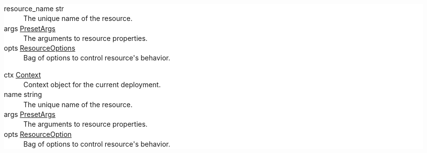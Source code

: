 </pulumi-choosable>
</div>

<div>
<pulumi-choosable type="language" values="python">

<dl class="resources-properties"><dt
        class="property-required" title="Required">
        <span>resource_name</span>
        <span class="property-indicator"></span>
        <span class="property-type">str</span>
    </dt>
    <dd>The unique name of the resource.</dd><dt
        class="property-required" title="Required">
        <span>args</span>
        <span class="property-indicator"></span>
        <span class="property-type"><a href="#inputs">PresetArgs</a></span>
    </dt>
    <dd>The arguments to resource properties.</dd><dt
        class="property-optional" title="Optional">
        <span>opts</span>
        <span class="property-indicator"></span>
        <span class="property-type"><a href="/docs/reference/pkg/python/pulumi/#pulumi.ResourceOptions">ResourceOptions</a></span>
    </dt>
    <dd>Bag of options to control resource&#39;s behavior.</dd></dl>

</pulumi-choosable>
</div>

<div>
<pulumi-choosable type="language" values="go">

<dl class="resources-properties"><dt
        class="property-optional" title="Optional">
        <span>ctx</span>
        <span class="property-indicator"></span>
        <span class="property-type"><a href="https://pkg.go.dev/github.com/pulumi/pulumi/sdk/v3/go/pulumi?tab=doc#Context">Context</a></span>
    </dt>
    <dd>Context object for the current deployment.</dd><dt
        class="property-required" title="Required">
        <span>name</span>
        <span class="property-indicator"></span>
        <span class="property-type">string</span>
    </dt>
    <dd>The unique name of the resource.</dd><dt
        class="property-required" title="Required">
        <span>args</span>
        <span class="property-indicator"></span>
        <span class="property-type"><a href="#inputs">PresetArgs</a></span>
    </dt>
    <dd>The arguments to resource properties.</dd><dt
        class="property-optional" title="Optional">
        <span>opts</span>
        <span class="property-indicator"></span>
        <span class="property-type"><a href="https://pkg.go.dev/github.com/pulumi/pulumi/sdk/v3/go/pulumi?tab=doc#ResourceOption">ResourceOption</a></span>
    </dt>
    <dd>Bag of options to control resource&#39;s behavior.</dd></dl>
